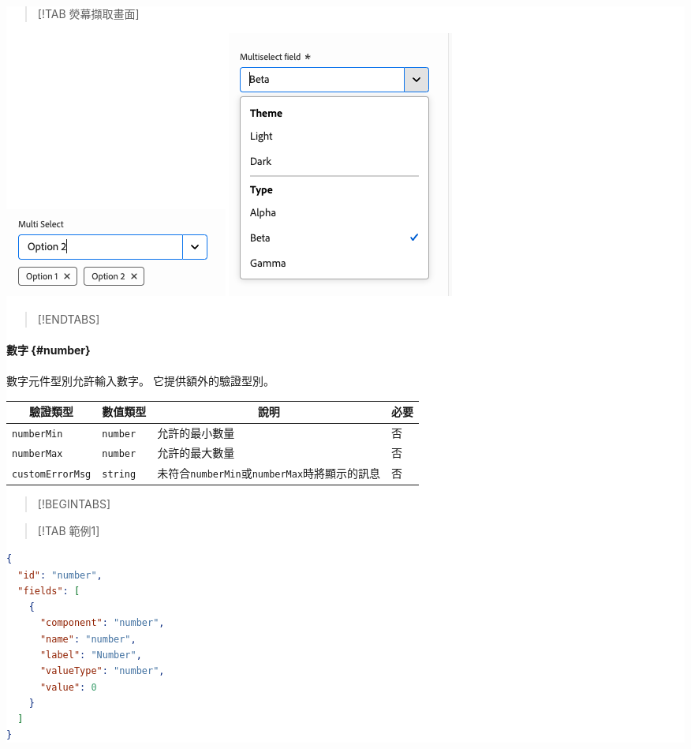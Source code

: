 >[!TAB 熒幕擷取畫面]

![多重選取元件型別的熒幕擷圖](assets/component-types/multiselect.png)
![具有群組的多重選取元件型別熒幕擷圖](assets/component-types/multiselect-group.png)

>[!ENDTABS]

#### 數字 {#number}

數字元件型別允許輸入數字。 它提供額外的驗證型別。

| 驗證類型 | 數值類型 | 說明 | 必要 |
|---|---|---|---|
| `numberMin` | `number` | 允許的最小數量 | 否 |
| `numberMax` | `number` | 允許的最大數量 | 否 |
| `customErrorMsg` | `string` | 未符合`numberMin`或`numberMax`時將顯示的訊息 | 否 |

>[!BEGINTABS]

>[!TAB 範例1]

```json
{
  "id": "number",
  "fields": [
    {
      "component": "number",
      "name": "number",
      "label": "Number",
      "valueType": "number",
      "value": 0
    }
  ]
}
```
